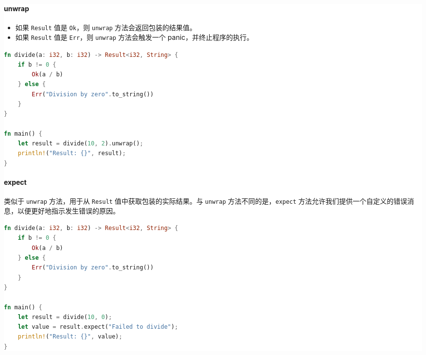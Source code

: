 ```rust

```

#### unwrap

- 如果 `Result` 值是 `Ok`，则 `unwrap` 方法会返回包装的结果值。
- 如果 `Result` 值是 `Err`，则 `unwrap` 方法会触发一个 panic，并终止程序的执行。

```rust
fn divide(a: i32, b: i32) -> Result<i32, String> {
    if b != 0 {
        Ok(a / b)
    } else {
        Err("Division by zero".to_string())
    }
}

fn main() {
    let result = divide(10, 2).unwrap();
    println!("Result: {}", result);
}

```



#### expect

类似于 `unwrap` 方法，用于从 `Result` 值中获取包装的实际结果。与 `unwrap` 方法不同的是，`expect` 方法允许我们提供一个自定义的错误消息，以便更好地指示发生错误的原因。

```rust
fn divide(a: i32, b: i32) -> Result<i32, String> {
    if b != 0 {
        Ok(a / b)
    } else {
        Err("Division by zero".to_string())
    }
}

fn main() {
    let result = divide(10, 0);
    let value = result.expect("Failed to divide");
    println!("Result: {}", value);
}
```

